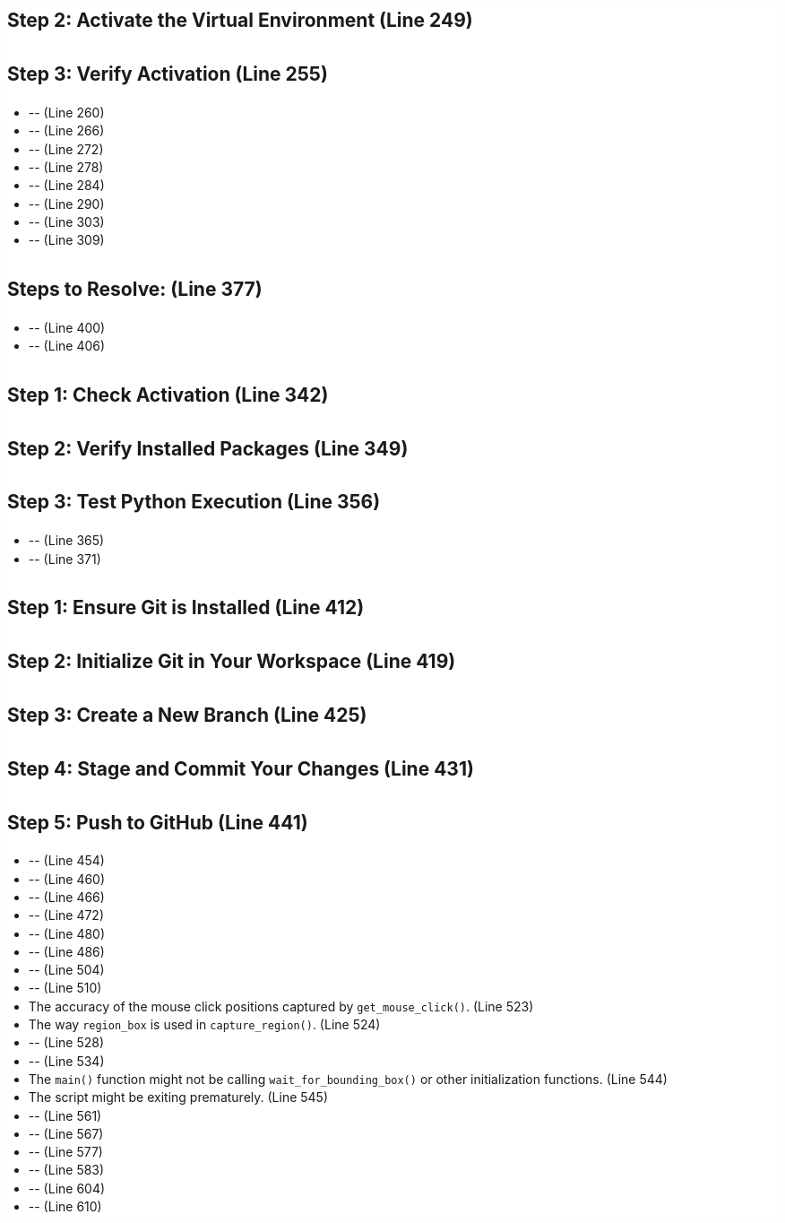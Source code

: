 ## Step 2: Activate the Virtual Environment (Line 249)

## Step 3: Verify Activation (Line 255)
- -- (Line 260)
- -- (Line 266)
- -- (Line 272)
- -- (Line 278)
- -- (Line 284)
- -- (Line 290)
- -- (Line 303)
- -- (Line 309)

## Steps to Resolve: (Line 377)
- -- (Line 400)
- -- (Line 406)

## Step 1: Check Activation (Line 342)

## Step 2: Verify Installed Packages (Line 349)

## Step 3: Test Python Execution (Line 356)
- -- (Line 365)
- -- (Line 371)

## Step 1: Ensure Git is Installed (Line 412)

## Step 2: Initialize Git in Your Workspace (Line 419)

## Step 3: Create a New Branch (Line 425)

## Step 4: Stage and Commit Your Changes (Line 431)

## Step 5: Push to GitHub (Line 441)
- -- (Line 454)
- -- (Line 460)
- -- (Line 466)
- -- (Line 472)
- -- (Line 480)
- -- (Line 486)
- -- (Line 504)
- -- (Line 510)
- The accuracy of the mouse click positions captured by `get_mouse_click()`. (Line 523)
- The way `region_box` is used in `capture_region()`. (Line 524)
- -- (Line 528)
- -- (Line 534)
- The `main()` function might not be calling `wait_for_bounding_box()` or other initialization functions. (Line 544)
- The script might be exiting prematurely. (Line 545)
- -- (Line 561)
- -- (Line 567)
- -- (Line 577)
- -- (Line 583)
- -- (Line 604)
- -- (Line 610)
